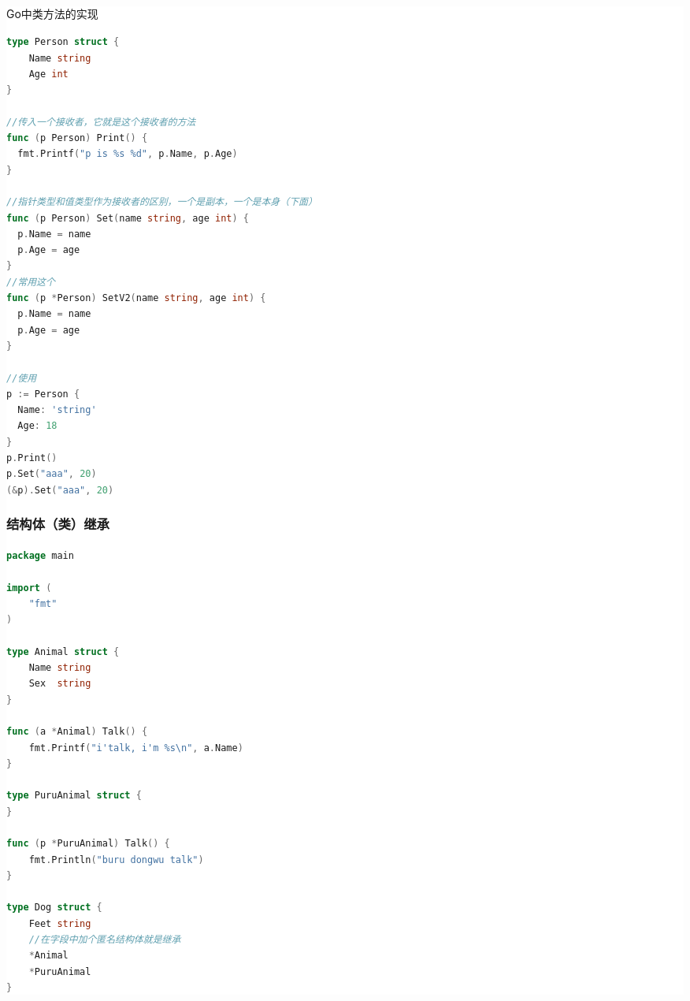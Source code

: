Go中类方法的实现

```go
type Person struct {
	Name string
	Age int
}

//传入一个接收者，它就是这个接收者的方法
func (p Person) Print() {
  fmt.Printf("p is %s %d", p.Name, p.Age)
}

//指针类型和值类型作为接收者的区别，一个是副本，一个是本身（下面）
func (p Person) Set(name string, age int) {
  p.Name = name
  p.Age = age
}
//常用这个
func (p *Person) SetV2(name string, age int) {
  p.Name = name
  p.Age = age
}

//使用
p := Person {
  Name: 'string'
  Age: 18
}
p.Print()
p.Set("aaa", 20)
(&p).Set("aaa", 20)
```

### 结构体（类）继承

```go
package main

import (
	"fmt"
)

type Animal struct {
	Name string
	Sex  string
}

func (a *Animal) Talk() {
	fmt.Printf("i'talk, i'm %s\n", a.Name)
}

type PuruAnimal struct {
}

func (p *PuruAnimal) Talk() {
	fmt.Println("buru dongwu talk")
}

type Dog struct {
	Feet string
	//在字段中加个匿名结构体就是继承
	*Animal
	*PuruAnimal
}
```